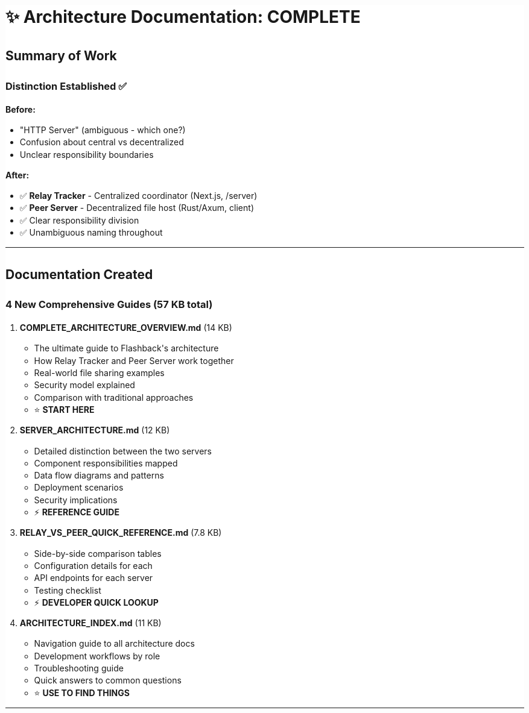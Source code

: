 # ✨ Architecture Documentation: COMPLETE

## Summary of Work

### Distinction Established ✅

**Before:**
- "HTTP Server" (ambiguous - which one?)
- Confusion about central vs decentralized
- Unclear responsibility boundaries

**After:**
- ✅ **Relay Tracker** - Centralized coordinator (Next.js, /server)
- ✅ **Peer Server** - Decentralized file host (Rust/Axum, client)
- ✅ Clear responsibility division
- ✅ Unambiguous naming throughout

---

## Documentation Created

### 4 New Comprehensive Guides (57 KB total)

1. **COMPLETE_ARCHITECTURE_OVERVIEW.md** (14 KB)
   - The ultimate guide to Flashback's architecture
   - How Relay Tracker and Peer Server work together
   - Real-world file sharing examples
   - Security model explained
   - Comparison with traditional approaches
   - ⭐ **START HERE**

2. **SERVER_ARCHITECTURE.md** (12 KB)
   - Detailed distinction between the two servers
   - Component responsibilities mapped
   - Data flow diagrams and patterns
   - Deployment scenarios
   - Security implications
   - ⚡ **REFERENCE GUIDE**

3. **RELAY_VS_PEER_QUICK_REFERENCE.md** (7.8 KB)
   - Side-by-side comparison tables
   - Configuration details for each
   - API endpoints for each server
   - Testing checklist
   - ⚡ **DEVELOPER QUICK LOOKUP**

4. **ARCHITECTURE_INDEX.md** (11 KB)
   - Navigation guide to all architecture docs
   - Development workflows by role
   - Troubleshooting guide
   - Quick answers to common questions
   - ⭐ **USE TO FIND THINGS**

---